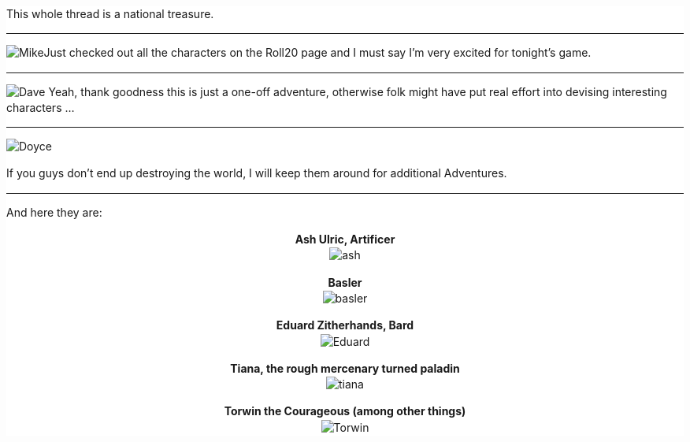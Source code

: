 <p>This whole thread is a national treasure.</p>
<hr />
<p><img src="http://randomaverage.com/wp/wp-content/uploads/2017/05/mike.png#left" alt="Mike" />Just checked out all the characters on the Roll20 page and I must say I&#8217;m very excited for tonight&#8217;s game.</p>
<hr />
<p><img src="http://randomaverage.com/wp/wp-content/uploads/2017/05/dave.png#right" alt="Dave" /> Yeah, thank goodness this is just a one-off adventure, otherwise folk might have put real effort into devising interesting characters &#8230;</p>
<hr />
<p><img src="http://randomaverage.com/wp/wp-content/uploads/2017/05/prisma-1.jpg#left" alt="Doyce" /></p>
<p>If you guys don&#8217;t end up destroying the world, I will keep them around for additional Adventures.</p>
<hr />
<p>And here they are:</p>
<p><center><strong>Ash Ulric, Artificer</strong><br />
<img src="http://randomaverage.com/wp/wp-content/uploads/2017/05/ash.png" alt="ash" class="aligncenter size-medium wp-image-12356" srcset="http://randomaverage.com/wp/wp-content/uploads/2017/05/ash-300x114.png 300w, http://randomaverage.com/wp/wp-content/uploads/2017/05/ash.png 700w" sizes="(max-width: 700px) 100vw, 700px" /></p>
<p><strong>Basler</strong><br />
<img src="http://randomaverage.com/wp/wp-content/uploads/2017/05/basler.png" alt="basler" class="aligncenter size-medium wp-image-12354" srcset="http://randomaverage.com/wp/wp-content/uploads/2017/05/basler-300x56.png 300w, http://randomaverage.com/wp/wp-content/uploads/2017/05/basler-768x143.png 768w, http://randomaverage.com/wp/wp-content/uploads/2017/05/basler.png 837w" sizes="(max-width: 837px) 100vw, 837px" /></p>
<p><strong>Eduard Zitherhands, Bard</strong><br />
<img src="http://randomaverage.com/wp/wp-content/uploads/2017/05/Eduard.png" alt="Eduard" class="aligncenter size-medium wp-image-12355" srcset="http://randomaverage.com/wp/wp-content/uploads/2017/05/Eduard-300x84.png 300w, http://randomaverage.com/wp/wp-content/uploads/2017/05/Eduard-768x214.png 768w, http://randomaverage.com/wp/wp-content/uploads/2017/05/Eduard.png 847w" sizes="(max-width: 847px) 100vw, 847px" /></p>
<p><strong>Tiana, the rough mercenary turned paladin</strong><br />
<img src="http://randomaverage.com/wp/wp-content/uploads/2017/05/tiana.png" alt="tiana" class="aligncenter size-medium wp-image-12353" srcset="http://randomaverage.com/wp/wp-content/uploads/2017/05/tiana-300x69.png 300w, http://randomaverage.com/wp/wp-content/uploads/2017/05/tiana-768x176.png 768w, http://randomaverage.com/wp/wp-content/uploads/2017/05/tiana.png 872w" sizes="(max-width: 872px) 100vw, 872px" /></p>
<p><strong>Torwin the Courageous (among other things)</strong><br />
<img src="http://randomaverage.com/wp/wp-content/uploads/2017/05/2017-05-15_22-33-29.png" alt="Torwin" class="aligncenter size-medium wp-image-12347" srcset="http://randomaverage.com/wp/wp-content/uploads/2017/05/2017-05-15_22-33-29-300x106.png 300w, http://randomaverage.com/wp/wp-content/uploads/2017/05/2017-05-15_22-33-29-768x272.png 768w, http://randomaverage.com/wp/wp-content/uploads/2017/05/2017-05-15_22-33-29.png 873w" sizes="(max-width: 873px) 100vw, 873px" /><br />
</center></p>
 
